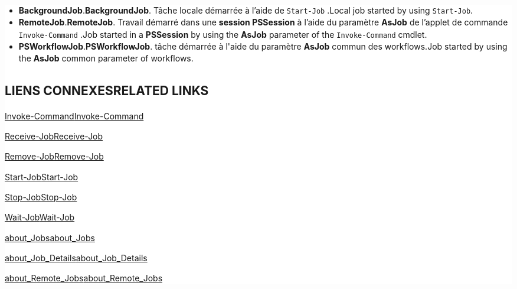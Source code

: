 - <span data-ttu-id="38bf2-327">**BackgroundJob**.</span><span class="sxs-lookup"><span data-stu-id="38bf2-327">**BackgroundJob**.</span></span> <span data-ttu-id="38bf2-328">Tâche locale démarrée à l’aide de `Start-Job` .</span><span class="sxs-lookup"><span data-stu-id="38bf2-328">Local job started by using `Start-Job`.</span></span>
- <span data-ttu-id="38bf2-329">**RemoteJob**.</span><span class="sxs-lookup"><span data-stu-id="38bf2-329">**RemoteJob**.</span></span> <span data-ttu-id="38bf2-330">Travail démarré dans une **session PSSession** à l’aide du paramètre **AsJob** de l’applet de commande `Invoke-Command` .</span><span class="sxs-lookup"><span data-stu-id="38bf2-330">Job started in a **PSSession** by using the **AsJob** parameter of the `Invoke-Command` cmdlet.</span></span>
- <span data-ttu-id="38bf2-331">**PSWorkflowJob**.</span><span class="sxs-lookup"><span data-stu-id="38bf2-331">**PSWorkflowJob**.</span></span> <span data-ttu-id="38bf2-332">tâche démarrée à l'aide du paramètre **AsJob** commun des workflows.</span><span class="sxs-lookup"><span data-stu-id="38bf2-332">Job started by using the **AsJob** common parameter of workflows.</span></span>

## <span data-ttu-id="38bf2-333">LIENS CONNEXES</span><span class="sxs-lookup"><span data-stu-id="38bf2-333">RELATED LINKS</span></span>

[<span data-ttu-id="38bf2-334">Invoke-Command</span><span class="sxs-lookup"><span data-stu-id="38bf2-334">Invoke-Command</span></span>](Invoke-Command.md)

[<span data-ttu-id="38bf2-335">Receive-Job</span><span class="sxs-lookup"><span data-stu-id="38bf2-335">Receive-Job</span></span>](Receive-Job.md)

[<span data-ttu-id="38bf2-336">Remove-Job</span><span class="sxs-lookup"><span data-stu-id="38bf2-336">Remove-Job</span></span>](Remove-Job.md)

[<span data-ttu-id="38bf2-337">Start-Job</span><span class="sxs-lookup"><span data-stu-id="38bf2-337">Start-Job</span></span>](Start-Job.md)

[<span data-ttu-id="38bf2-338">Stop-Job</span><span class="sxs-lookup"><span data-stu-id="38bf2-338">Stop-Job</span></span>](Stop-Job.md)

[<span data-ttu-id="38bf2-339">Wait-Job</span><span class="sxs-lookup"><span data-stu-id="38bf2-339">Wait-Job</span></span>](Wait-Job.md)

[<span data-ttu-id="38bf2-340">about_Jobs</span><span class="sxs-lookup"><span data-stu-id="38bf2-340">about_Jobs</span></span>](About/about_Jobs.md)

[<span data-ttu-id="38bf2-341">about_Job_Details</span><span class="sxs-lookup"><span data-stu-id="38bf2-341">about_Job_Details</span></span>](About/about_Job_Details.md)

[<span data-ttu-id="38bf2-342">about_Remote_Jobs</span><span class="sxs-lookup"><span data-stu-id="38bf2-342">about_Remote_Jobs</span></span>](About/about_Remote_Jobs.md)
